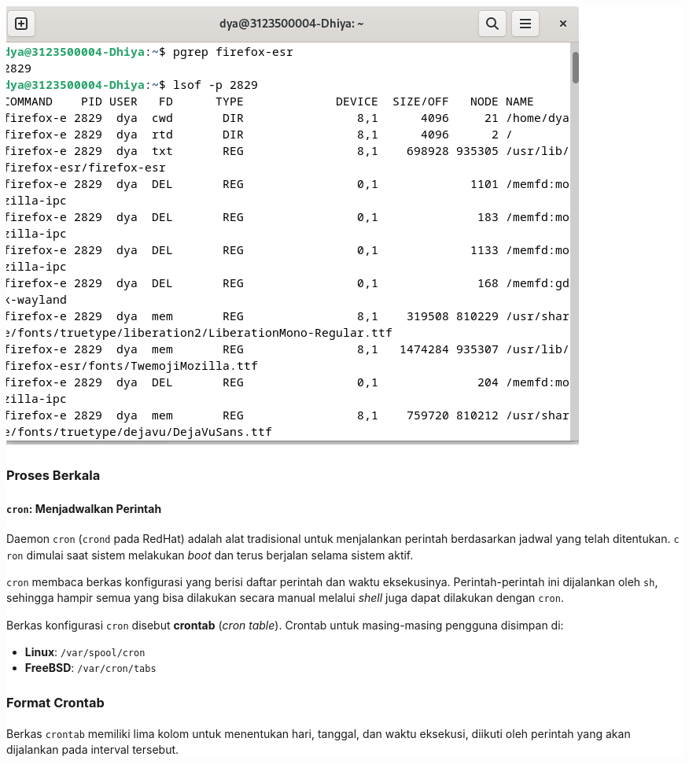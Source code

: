 ![Screenshot](images/lsof.png)

### Proses Berkala  

#### `cron`: Menjadwalkan Perintah  

Daemon `cron` (`crond` pada RedHat) adalah alat tradisional untuk menjalankan perintah berdasarkan jadwal yang telah ditentukan. `cron` dimulai saat sistem melakukan *boot* dan terus berjalan selama sistem aktif.  

`cron` membaca berkas konfigurasi yang berisi daftar perintah dan waktu eksekusinya. Perintah-perintah ini dijalankan oleh `sh`, sehingga hampir semua yang bisa dilakukan secara manual melalui *shell* juga dapat dilakukan dengan `cron`.  

Berkas konfigurasi `cron` disebut **crontab** (*cron table*). Crontab untuk masing-masing pengguna disimpan di:  

- **Linux**: `/var/spool/cron`  
- **FreeBSD**: `/var/cron/tabs`  

### Format Crontab  

Berkas `crontab` memiliki lima kolom untuk menentukan hari, tanggal, dan waktu eksekusi, diikuti oleh perintah yang akan dijalankan pada interval tersebut.
